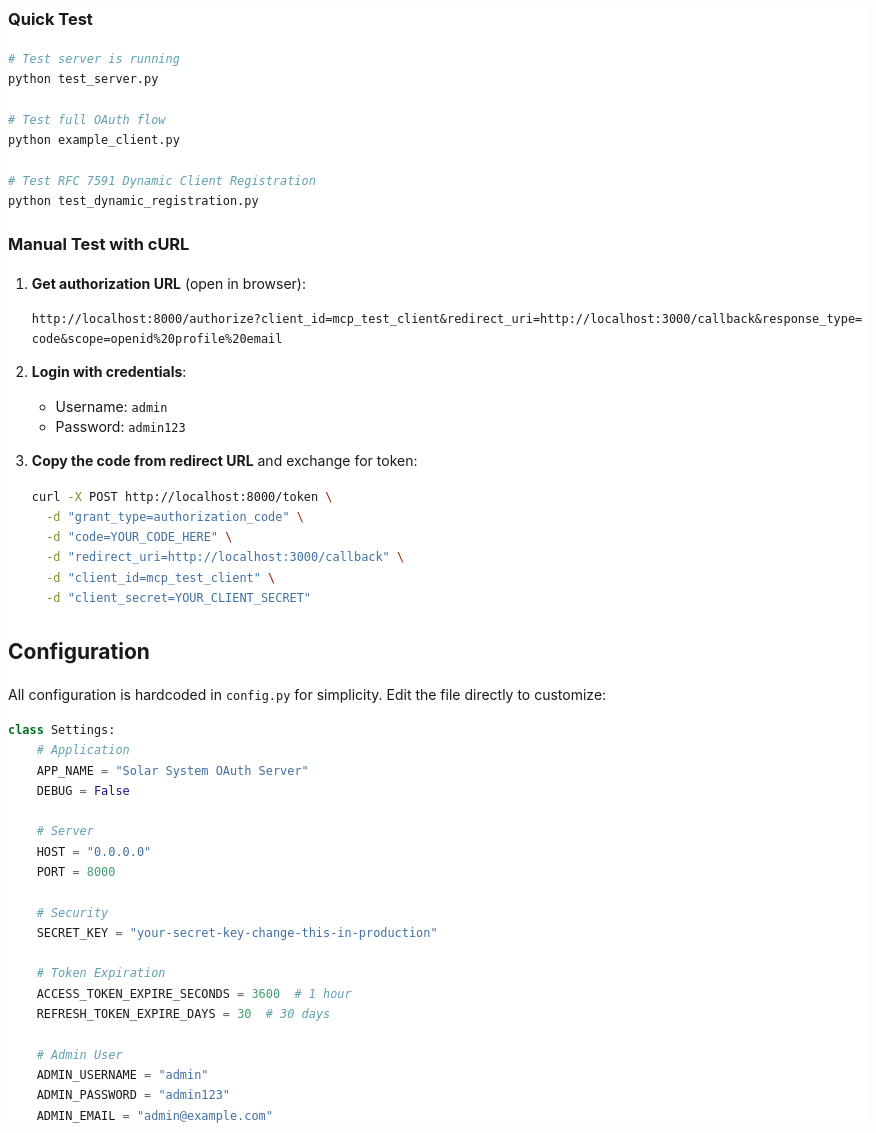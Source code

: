 ### Quick Test

```bash
# Test server is running
python test_server.py

# Test full OAuth flow
python example_client.py

# Test RFC 7591 Dynamic Client Registration
python test_dynamic_registration.py
```

### Manual Test with cURL

1. **Get authorization URL** (open in browser):
   ```
   http://localhost:8000/authorize?client_id=mcp_test_client&redirect_uri=http://localhost:3000/callback&response_type=code&scope=openid%20profile%20email
   ```

2. **Login with credentials**:
   - Username: `admin`
   - Password: `admin123`

3. **Copy the code from redirect URL** and exchange for token:
   ```bash
   curl -X POST http://localhost:8000/token \
     -d "grant_type=authorization_code" \
     -d "code=YOUR_CODE_HERE" \
     -d "redirect_uri=http://localhost:3000/callback" \
     -d "client_id=mcp_test_client" \
     -d "client_secret=YOUR_CLIENT_SECRET"
   ```

## Configuration

All configuration is hardcoded in `config.py` for simplicity. Edit the file directly to customize:

```python
class Settings:
    # Application
    APP_NAME = "Solar System OAuth Server"
    DEBUG = False
    
    # Server
    HOST = "0.0.0.0"
    PORT = 8000
    
    # Security
    SECRET_KEY = "your-secret-key-change-this-in-production"
    
    # Token Expiration
    ACCESS_TOKEN_EXPIRE_SECONDS = 3600  # 1 hour
    REFRESH_TOKEN_EXPIRE_DAYS = 30  # 30 days
    
    # Admin User
    ADMIN_USERNAME = "admin"
    ADMIN_PASSWORD = "admin123"
    ADMIN_EMAIL = "admin@example.com"
```

